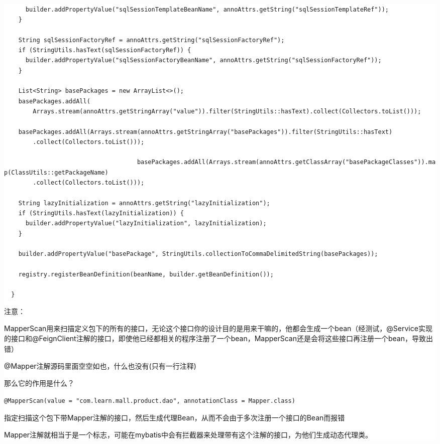 ~~~wiki
      builder.addPropertyValue("sqlSessionTemplateBeanName", annoAttrs.getString("sqlSessionTemplateRef"));
    }

    String sqlSessionFactoryRef = annoAttrs.getString("sqlSessionFactoryRef");
    if (StringUtils.hasText(sqlSessionFactoryRef)) {
      builder.addPropertyValue("sqlSessionFactoryBeanName", annoAttrs.getString("sqlSessionFactoryRef"));
    }

    List<String> basePackages = new ArrayList<>();
    basePackages.addAll(
        Arrays.stream(annoAttrs.getStringArray("value")).filter(StringUtils::hasText).collect(Collectors.toList()));

    basePackages.addAll(Arrays.stream(annoAttrs.getStringArray("basePackages")).filter(StringUtils::hasText)
        .collect(Collectors.toList()));

     							     basePackages.addAll(Arrays.stream(annoAttrs.getClassArray("basePackageClasses")).map(ClassUtils::getPackageName)
        .collect(Collectors.toList()));

    String lazyInitialization = annoAttrs.getString("lazyInitialization");
    if (StringUtils.hasText(lazyInitialization)) {
      builder.addPropertyValue("lazyInitialization", lazyInitialization);
    }

    builder.addPropertyValue("basePackage", StringUtils.collectionToCommaDelimitedString(basePackages));

    registry.registerBeanDefinition(beanName, builder.getBeanDefinition());

  }

~~~

注意：

MapperScan用来扫描定义包下的所有的接口，无论这个接口你的设计目的是用来干嘛的，他都会生成一个bean（经测试，@Service实现的接口和@FeignClient注解的接口，即使他已经都相关的程序注册了一个bean，MapperScan还是会将这些接口再注册一个bean，导致出错）

@Mapper注解源码里面空空如也，什么也没有(只有一行注释)

那么它的作用是什么？

```wiki
@MapperScan(value = "com.learn.mall.product.dao", annotationClass = Mapper.class)
```

指定扫描这个包下带Mapper注解的接口，然后生成代理Bean，从而不会由于多次注册一个接口的Bean而报错

Mapper注解就相当于是一个标志，可能在mybatis中会有拦截器来处理带有这个注解的接口，为他们生成动态代理类。

